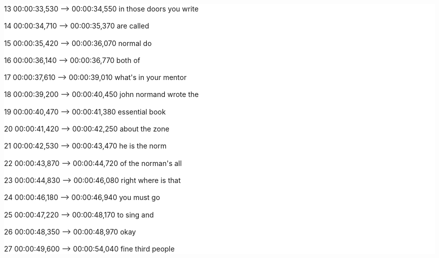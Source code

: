 13
00:00:33,530 --> 00:00:34,550
in those doors you write

14
00:00:34,710 --> 00:00:35,370
are called

15
00:00:35,420 --> 00:00:36,070
normal do

16
00:00:36,140 --> 00:00:36,770
both of

17
00:00:37,610 --> 00:00:39,010
what's in your mentor

18
00:00:39,200 --> 00:00:40,450
john normand wrote the

19
00:00:40,470 --> 00:00:41,380
essential book

20
00:00:41,420 --> 00:00:42,250
about the zone

21
00:00:42,530 --> 00:00:43,470
he is the norm

22
00:00:43,870 --> 00:00:44,720
of the norman's all

23
00:00:44,830 --> 00:00:46,080
right where is that

24
00:00:46,180 --> 00:00:46,940
you must go

25
00:00:47,220 --> 00:00:48,170
to sing and

26
00:00:48,350 --> 00:00:48,970
okay

27
00:00:49,600 --> 00:00:54,040
fine third people
